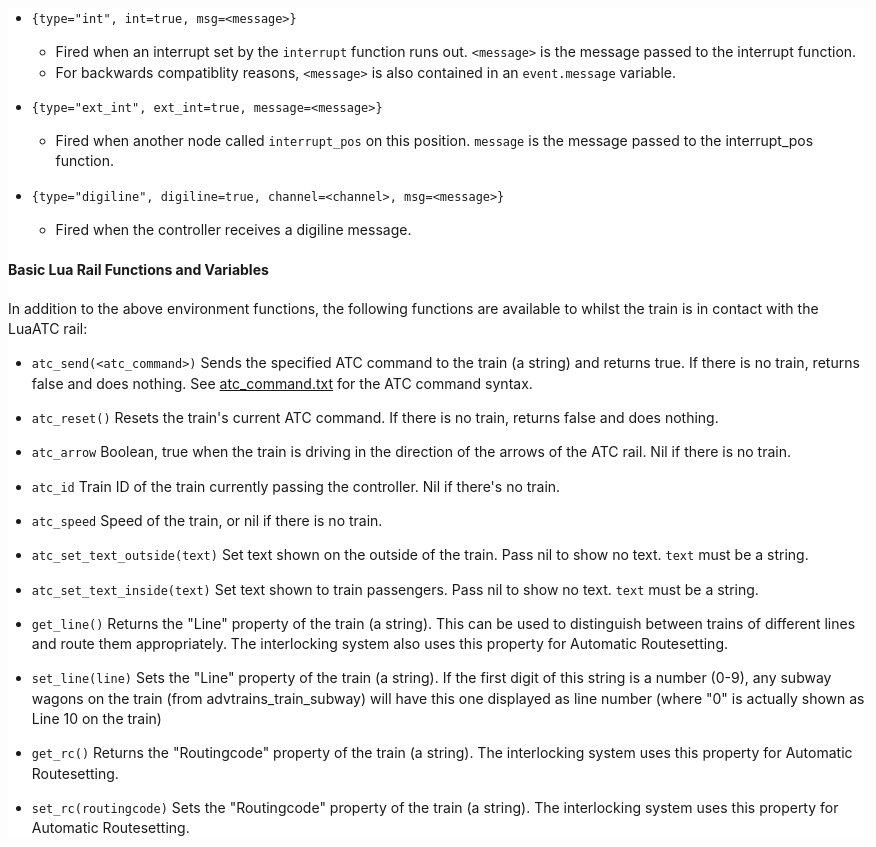  - `{type="int", int=true, msg=<message>}`
	* Fired when an interrupt set by the `interrupt` function runs out. `<message>` is the message passed to the interrupt function.
	* For backwards compatiblity reasons, `<message>` is also contained in an `event.message` variable.

 - `{type="ext_int", ext_int=true, message=<message>}`
	* Fired when another node called `interrupt_pos` on this position. `message` is the message passed to the interrupt_pos function.

 - `{type="digiline", digiline=true, channel=<channel>, msg=<message>}`
	* Fired when the controller receives a digiline message.

#### Basic Lua Rail Functions and Variables
In addition to the above environment functions, the following functions are available to whilst the train is in contact with the LuaATC rail:

 - `atc_send(<atc_command>)`
	Sends the specified ATC command to the train (a string) and returns true. If there is no train, returns false and does nothing. See [atc_command.txt](../atc_command.txt) for the ATC command syntax.

 - `atc_reset()`
	Resets the train's current ATC command. If there is no train, returns false and does nothing.

 - `atc_arrow`
	Boolean, true when the train is driving in the direction of the arrows of the ATC rail. Nil if there is no train.

 - `atc_id`
	Train ID of the train currently passing the controller. Nil if there's no train.

 - `atc_speed`
	Speed of the train, or nil if there is no train.

 - `atc_set_text_outside(text)`
	Set text shown on the outside of the train. Pass nil to show no text. `text` must be a string.

 - `atc_set_text_inside(text)`
	Set text shown to train passengers. Pass nil to show no text. `text` must be a string.

 - `get_line()`
	Returns the "Line" property of the train (a string).
	This can be used to distinguish between trains of different lines and route them appropriately.
	The interlocking system also uses this property for Automatic Routesetting.

 - `set_line(line)`
	Sets the "Line" property of the train (a string).
	If the first digit of this string is a number (0-9), any subway wagons on the train (from advtrains_train_subway) will have this one displayed as line number
	(where "0" is actually shown as Line 10 on the train)

 - `get_rc()`
	Returns the "Routingcode" property of the train (a string).
	The interlocking system uses this property for Automatic Routesetting.

 - `set_rc(routingcode)`
	Sets the "Routingcode" property of the train (a string).
	The interlocking system uses this property for Automatic Routesetting.
